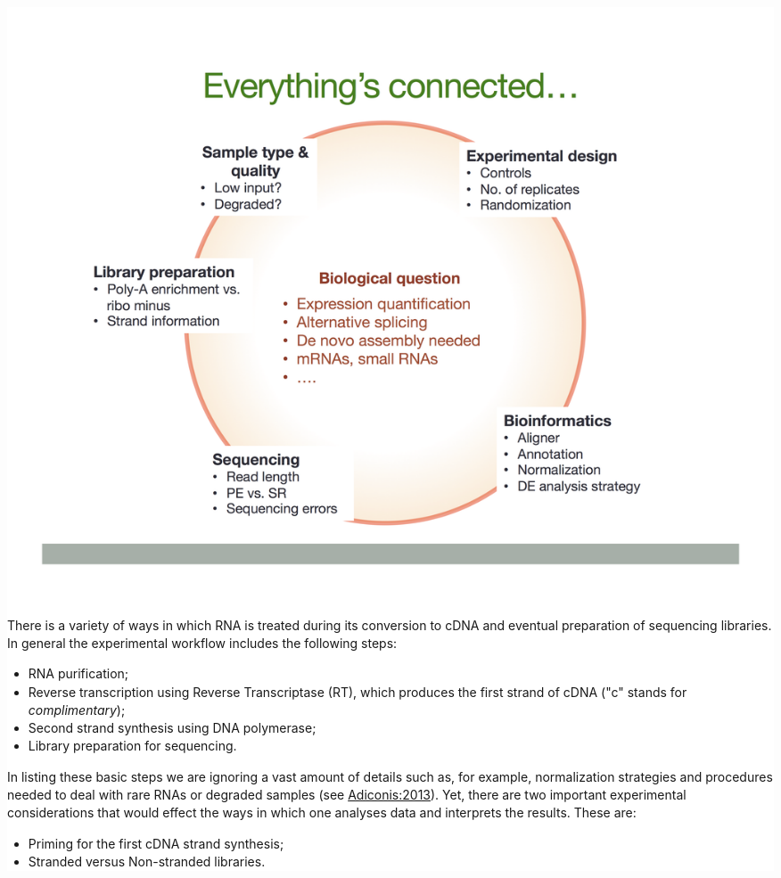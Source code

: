 ![](../../images/everything_connected.png)

There is a variety of ways in which RNA is treated during its conversion to cDNA and eventual preparation of sequencing libraries. In general the experimental workflow includes the following steps:

 * RNA purification;
 * Reverse transcription using Reverse Transcriptase (RT), which produces the first strand of cDNA ("c" stands for *complimentary*);
 * Second strand synthesis using DNA polymerase;
 * Library preparation for sequencing.

In listing these basic steps we are ignoring a vast amount of details such as, for example, normalization strategies and procedures needed to deal with rare RNAs or degraded samples (see [Adiconis:2013](https://www.ncbi.nlm.nih.gov/pmc/articles/PMC3821180/)). Yet, there are two important experimental considerations that would effect the ways in which one analyses data and interprets the results. These are:

 * Priming for the first cDNA strand synthesis;
 * Stranded versus Non-stranded libraries.
